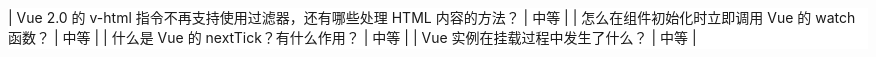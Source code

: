 | Vue 2.0 的 v-html 指令不再支持使用过滤器，还有哪些处理 HTML 内容的方法？ | 中等 |
| 怎么在组件初始化时立即调用 Vue 的 watch 函数？               | 中等 |
| 什么是 Vue 的 nextTick？有什么作用？                         | 中等 |
| Vue 实例在挂载过程中发生了什么？                             | 中等 |
